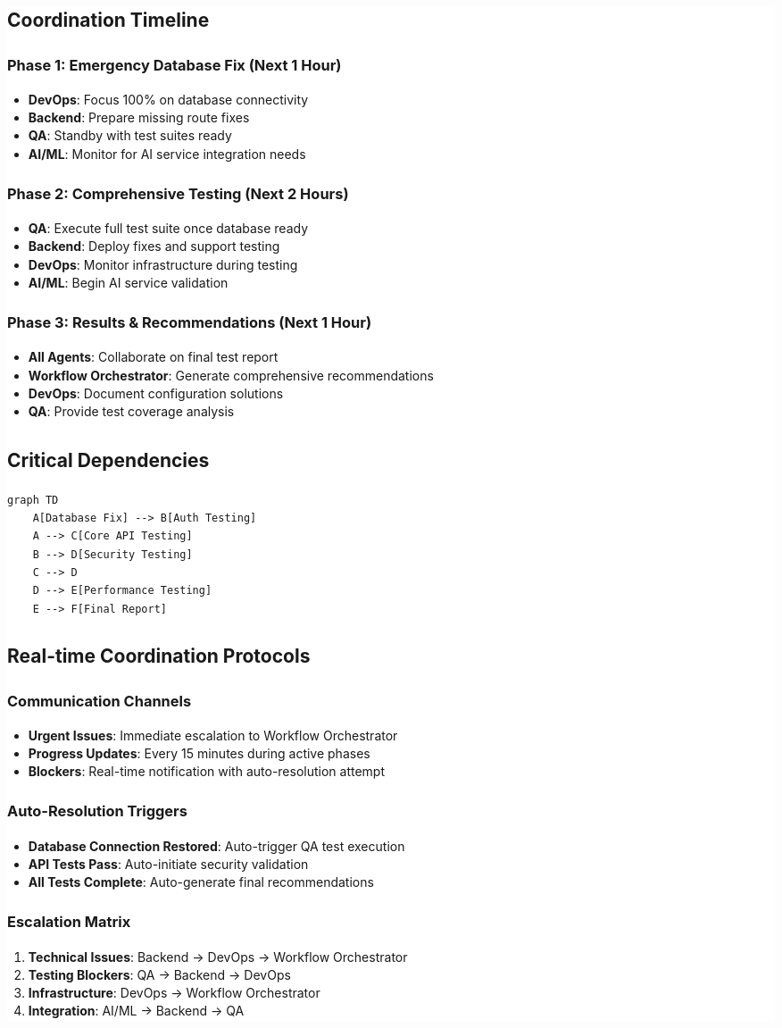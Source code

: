 
## Coordination Timeline

### Phase 1: Emergency Database Fix (Next 1 Hour)
- **DevOps**: Focus 100% on database connectivity
- **Backend**: Prepare missing route fixes
- **QA**: Standby with test suites ready
- **AI/ML**: Monitor for AI service integration needs

### Phase 2: Comprehensive Testing (Next 2 Hours)
- **QA**: Execute full test suite once database ready
- **Backend**: Deploy fixes and support testing
- **DevOps**: Monitor infrastructure during testing
- **AI/ML**: Begin AI service validation

### Phase 3: Results & Recommendations (Next 1 Hour)
- **All Agents**: Collaborate on final test report
- **Workflow Orchestrator**: Generate comprehensive recommendations
- **DevOps**: Document configuration solutions
- **QA**: Provide test coverage analysis

## Critical Dependencies

```mermaid
graph TD
    A[Database Fix] --> B[Auth Testing]
    A --> C[Core API Testing]
    B --> D[Security Testing]
    C --> D
    D --> E[Performance Testing]
    E --> F[Final Report]
```

## Real-time Coordination Protocols

### Communication Channels
- **Urgent Issues**: Immediate escalation to Workflow Orchestrator
- **Progress Updates**: Every 15 minutes during active phases
- **Blockers**: Real-time notification with auto-resolution attempt

### Auto-Resolution Triggers
- **Database Connection Restored**: Auto-trigger QA test execution
- **API Tests Pass**: Auto-initiate security validation
- **All Tests Complete**: Auto-generate final recommendations

### Escalation Matrix
1. **Technical Issues**: Backend → DevOps → Workflow Orchestrator
2. **Testing Blockers**: QA → Backend → DevOps  
3. **Infrastructure**: DevOps → Workflow Orchestrator
4. **Integration**: AI/ML → Backend → QA
